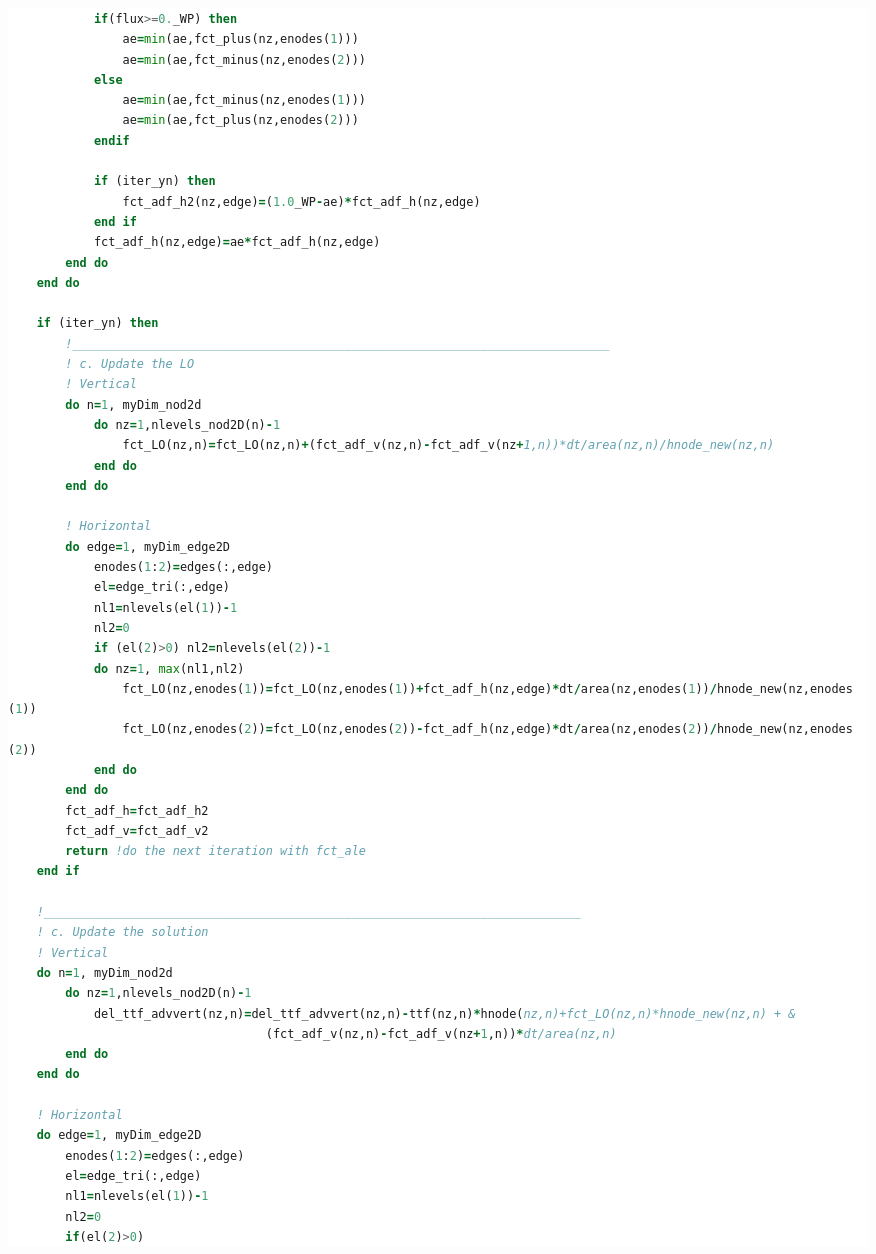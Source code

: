 ```fortran
            if(flux>=0._WP) then
                ae=min(ae,fct_plus(nz,enodes(1)))
                ae=min(ae,fct_minus(nz,enodes(2)))
            else
                ae=min(ae,fct_minus(nz,enodes(1)))
                ae=min(ae,fct_plus(nz,enodes(2)))
            endif
            
            if (iter_yn) then
                fct_adf_h2(nz,edge)=(1.0_WP-ae)*fct_adf_h(nz,edge)
            end if
            fct_adf_h(nz,edge)=ae*fct_adf_h(nz,edge)
        end do
    end do
    
    if (iter_yn) then
        !___________________________________________________________________________
        ! c. Update the LO
        ! Vertical
        do n=1, myDim_nod2d
            do nz=1,nlevels_nod2D(n)-1  
                fct_LO(nz,n)=fct_LO(nz,n)+(fct_adf_v(nz,n)-fct_adf_v(nz+1,n))*dt/area(nz,n)/hnode_new(nz,n)
            end do
        end do
        
        ! Horizontal
        do edge=1, myDim_edge2D
            enodes(1:2)=edges(:,edge)
            el=edge_tri(:,edge)
            nl1=nlevels(el(1))-1
            nl2=0
            if (el(2)>0) nl2=nlevels(el(2))-1
            do nz=1, max(nl1,nl2)
                fct_LO(nz,enodes(1))=fct_LO(nz,enodes(1))+fct_adf_h(nz,edge)*dt/area(nz,enodes(1))/hnode_new(nz,enodes(1))
                fct_LO(nz,enodes(2))=fct_LO(nz,enodes(2))-fct_adf_h(nz,edge)*dt/area(nz,enodes(2))/hnode_new(nz,enodes(2))
            end do
        end do
        fct_adf_h=fct_adf_h2
        fct_adf_v=fct_adf_v2
        return !do the next iteration with fct_ale
    end if
    
    !___________________________________________________________________________
    ! c. Update the solution
    ! Vertical
    do n=1, myDim_nod2d
        do nz=1,nlevels_nod2D(n)-1  
            del_ttf_advvert(nz,n)=del_ttf_advvert(nz,n)-ttf(nz,n)*hnode(nz,n)+fct_LO(nz,n)*hnode_new(nz,n) + &
                                    (fct_adf_v(nz,n)-fct_adf_v(nz+1,n))*dt/area(nz,n)
        end do
    end do
    
    ! Horizontal
    do edge=1, myDim_edge2D
        enodes(1:2)=edges(:,edge)
        el=edge_tri(:,edge)
        nl1=nlevels(el(1))-1
        nl2=0
        if(el(2)>0)
```